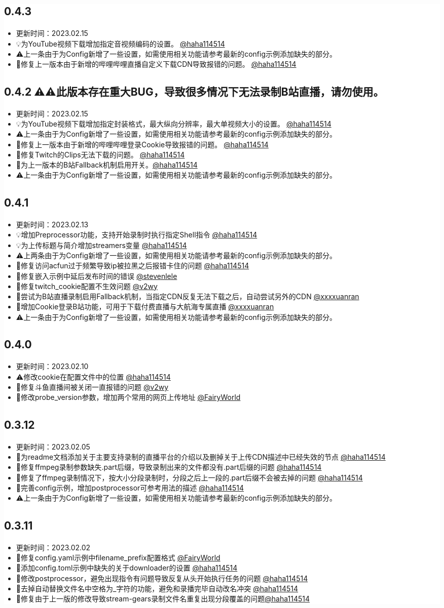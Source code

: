 ## 0.4.3
-  更新时间：2023.02.15
- 💡为YouTube视频下载增加指定音视频编码的设置。 [@haha114514](https://github.com/haha114514)
- ⚠️上一条由于为Config新增了一些设置，如需使用相关功能请参考最新的config示例添加缺失的部分。
- 🔧修复上一版本由于新增的哔哩哔哩直播自定义下载CDN导致报错的问题。 [@haha114514](https://github.com/haha114514)

## 0.4.2 ⚠️⚠️此版本存在重大BUG，导致很多情况下无法录制B站直播，请勿使用。
-  更新时间：2023.02.15
- 💡为YouTube视频下载增加指定封装格式，最大纵向分辨率，最大单视频大小的设置。 [@haha114514](https://github.com/haha114514)
- ⚠️上一条由于为Config新增了一些设置，如需使用相关功能请参考最新的config示例添加缺失的部分。
- 🔧修复上一版本由于新增的哔哩哔哩登录Cookie导致报错的问题。 [@haha114514](https://github.com/haha114514)
- 🔧修复Twitch的Clips无法下载的问题。 [@haha114514](https://github.com/haha114514)
- 🔧为上一版本的B站Fallback机制启用开关。[@haha114514](https://github.com/haha114514)
- ⚠️上一条由于为Config新增了一些设置，如需使用相关功能请参考最新的config示例添加缺失的部分。

## 0.4.1
-  更新时间：2023.02.13
- 💡增加Preprocessor功能，支持开始录制时执行指定Shell指令 [@haha114514](https://github.com/haha114514)
- 💡为上传标题与简介增加streamers变量 [@haha114514](https://github.com/haha114514)
- ⚠️上两条由于为Config新增了一些设置，如需使用相关功能请参考最新的config示例添加缺失的部分。
- 🔧修复访问acfun过于频繁导致ip被拉黑之后报错卡住的问题 [@haha114514](https://github.com/haha114514)
- 🔧修复嵌入示例中延后发布时间的错误 [@stevenlele](https://github.com/setvenlele)
- 🔧修复twitch_cookie配置不生效问题 [@v2wy](https://github.com/v2wy)
- 🔧尝试为B站直播录制启用Fallback机制，当指定CDN反复无法下载之后，自动尝试另外的CDN [@xxxxuanran](https://github.com/xxxxuanran)
- 🔧增加Cookie登录B站功能，可用于下载付费直播与大航海专属直播 [@xxxxuanran](https://github.com/xxxxuanran)
- ⚠️上一条由于为Config新增了一些设置，如需使用相关功能请参考最新的config示例添加缺失的部分。

## 0.4.0
-  更新时间：2023.02.10
- ⚠️修改cookie在配置文件中的位置 [@haha114514](https://github.com/haha114514)
- 🔧修复斗鱼直播间被关闭一直报错的问题 [@v2wy](https://github.com/v2wy)
- 🔧修改probe_version参数，增加两个常用的网页上传地址 [@FairyWorld](https://github.com/FairyWorld)

## 0.3.12
-  更新时间：2023.02.05
- 🔧为readme文档添加关于主要支持录制的直播平台的介绍以及删掉关于上传CDN描述中已经失效的节点 [@haha114514](https://github.com/haha114514)
- 🔧修复ffmpeg录制参数缺失.part后缀，导致录制出来的文件都没有.part后缀的问题 [@haha114514](https://github.com/haha114514)
- 🔧修复了ffmpeg录制情况下，按大小分段录制时，分段之后上一段的.part后缀不会被去掉的问题 [@haha114514](https://github.com/haha114514)
- 🔧完善config示例，增加postprocessor可参考用法的描述 [@haha114514](https://github.com/haha114514)
- ⚠️上一条由于为Config新增了一些设置，如需使用相关功能请参考最新的config示例添加缺失的部分。

## 0.3.11
-  更新时间：2023.02.02
- 🔧修复config.yaml示例中filename_prefix配置格式 [@FairyWorld](https://github.com/FairyWorld)
- 🔧添加config.toml示例中缺失的关于downloader的设置 [@haha114514](https://github.com/haha114514)
- 🔧修改postprocessor，避免出现指令有问题导致反复从头开始执行任务的问题 [@haha114514](https://github.com/haha114514)
- 🔧去掉自动替换文件名中空格为_字符的功能，避免和录播完毕自动改名冲突 [@haha114514](https://github.com/haha114514)
- 🔧修复由于上一版的修改导致stream-gears录制文件名重复出现分段覆盖的问题[@haha114514](https://github.com/haha114514)
